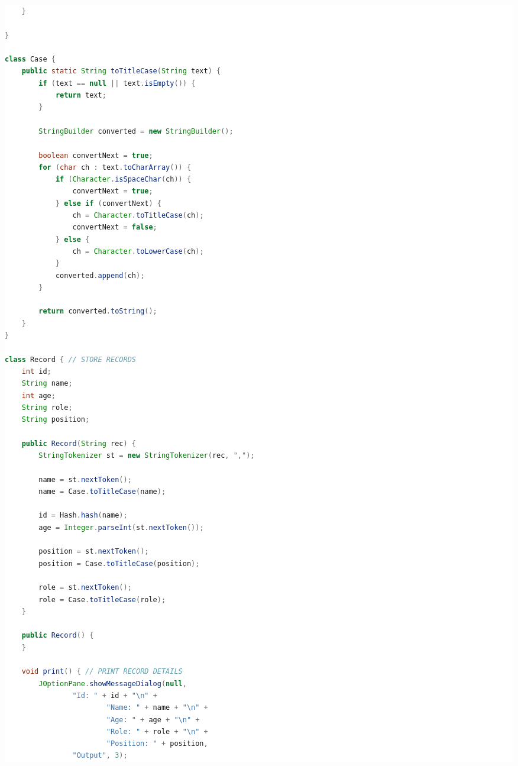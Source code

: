 ```java
	}

}

class Case {
	public static String toTitleCase(String text) {
		if (text == null || text.isEmpty()) {
			return text;
		}

		StringBuilder converted = new StringBuilder();

		boolean convertNext = true;
		for (char ch : text.toCharArray()) {
			if (Character.isSpaceChar(ch)) {
				convertNext = true;
			} else if (convertNext) {
				ch = Character.toTitleCase(ch);
				convertNext = false;
			} else {
				ch = Character.toLowerCase(ch);
			}
			converted.append(ch);
		}

		return converted.toString();
	}
}

class Record { // STORE RECORDS
	int id;
	String name;
	int age;
	String role;
	String position;

	public Record(String rec) {
		StringTokenizer st = new StringTokenizer(rec, ",");

		name = st.nextToken();
		name = Case.toTitleCase(name);

		id = Hash.hash(name);
		age = Integer.parseInt(st.nextToken());

		position = st.nextToken();
		position = Case.toTitleCase(position);
		
		role = st.nextToken();
		role = Case.toTitleCase(role);
	}

	public Record() {
	}

	void print() { // PRINT RECORD DETAILS
		JOptionPane.showMessageDialog(null,
				"Id: " + id + "\n" +
						"Name: " + name + "\n" +
						"Age: " + age + "\n" +
						"Role: " + role + "\n" +
						"Position: " + position,
				"Output", 3);
```